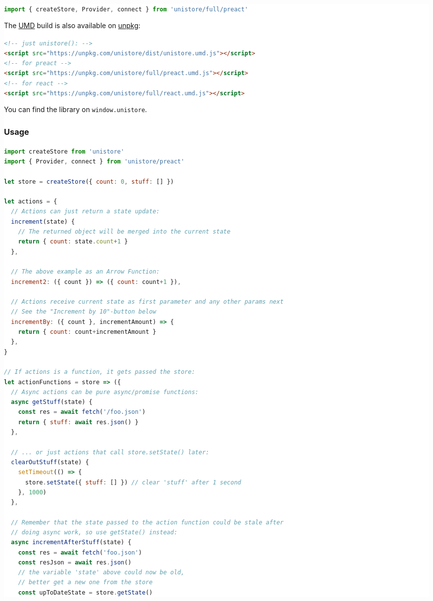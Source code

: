 ```js
import { createStore, Provider, connect } from 'unistore/full/preact'
```

The [UMD](https://github.com/umdjs/umd) build is also available on [unpkg](https://unpkg.com):

```html
<!-- just unistore(): -->
<script src="https://unpkg.com/unistore/dist/unistore.umd.js"></script>
<!-- for preact -->
<script src="https://unpkg.com/unistore/full/preact.umd.js"></script>
<!-- for react -->
<script src="https://unpkg.com/unistore/full/react.umd.js"></script>
```

You can find the library on `window.unistore`.

### Usage

```js
import createStore from 'unistore'
import { Provider, connect } from 'unistore/preact'

let store = createStore({ count: 0, stuff: [] })

let actions = {
  // Actions can just return a state update:
  increment(state) {
    // The returned object will be merged into the current state
    return { count: state.count+1 }
  },

  // The above example as an Arrow Function:
  increment2: ({ count }) => ({ count: count+1 }),

  // Actions receive current state as first parameter and any other params next
  // See the "Increment by 10"-button below
  incrementBy: ({ count }, incrementAmount) => {
    return { count: count+incrementAmount }
  },
}

// If actions is a function, it gets passed the store:
let actionFunctions = store => ({
  // Async actions can be pure async/promise functions:
  async getStuff(state) {
    const res = await fetch('/foo.json')
    return { stuff: await res.json() }
  },

  // ... or just actions that call store.setState() later:
  clearOutStuff(state) {
    setTimeout(() => {
      store.setState({ stuff: [] }) // clear 'stuff' after 1 second
    }, 1000)
  },

  // Remember that the state passed to the action function could be stale after
  // doing async work, so use getState() instead:
  async incrementAfterStuff(state) {
    const res = await fetch('foo.json')
    const resJson = await res.json()
    // the variable 'state' above could now be old,
    // better get a new one from the store
    const upToDateState = store.getState()

```